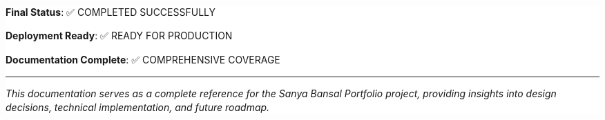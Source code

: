 **Final Status**: ✅ COMPLETED SUCCESSFULLY

**Deployment Ready**: ✅ READY FOR PRODUCTION

**Documentation Complete**: ✅ COMPREHENSIVE COVERAGE

---

*This documentation serves as a complete reference for the Sanya Bansal Portfolio project, providing insights into design decisions, technical implementation, and future roadmap.*